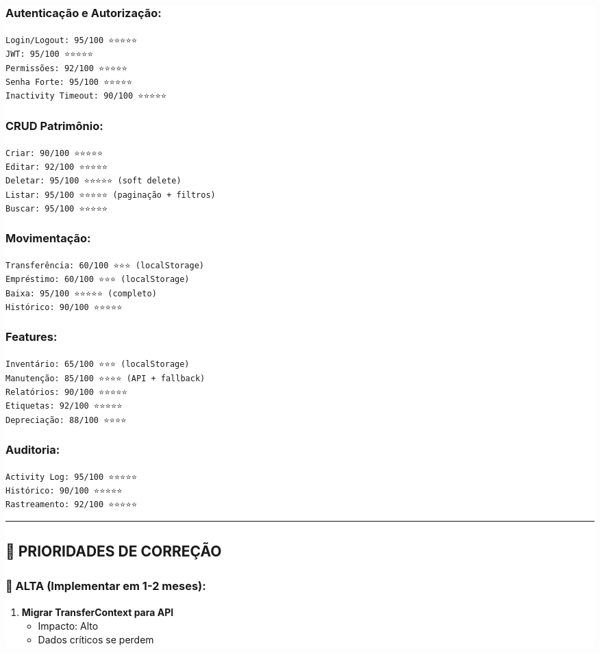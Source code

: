 ### **Autenticação e Autorização:**
```
Login/Logout: 95/100 ⭐⭐⭐⭐⭐
JWT: 95/100 ⭐⭐⭐⭐⭐
Permissões: 92/100 ⭐⭐⭐⭐⭐
Senha Forte: 95/100 ⭐⭐⭐⭐⭐
Inactivity Timeout: 90/100 ⭐⭐⭐⭐⭐
```

### **CRUD Patrimônio:**
```
Criar: 90/100 ⭐⭐⭐⭐⭐
Editar: 92/100 ⭐⭐⭐⭐⭐
Deletar: 95/100 ⭐⭐⭐⭐⭐ (soft delete)
Listar: 95/100 ⭐⭐⭐⭐⭐ (paginação + filtros)
Buscar: 95/100 ⭐⭐⭐⭐⭐
```

### **Movimentação:**
```
Transferência: 60/100 ⭐⭐⭐ (localStorage)
Empréstimo: 60/100 ⭐⭐⭐ (localStorage)
Baixa: 95/100 ⭐⭐⭐⭐⭐ (completo)
Histórico: 90/100 ⭐⭐⭐⭐⭐
```

### **Features:**
```
Inventário: 65/100 ⭐⭐⭐ (localStorage)
Manutenção: 85/100 ⭐⭐⭐⭐ (API + fallback)
Relatórios: 90/100 ⭐⭐⭐⭐⭐
Etiquetas: 92/100 ⭐⭐⭐⭐⭐
Depreciação: 88/100 ⭐⭐⭐⭐
```

### **Auditoria:**
```
Activity Log: 95/100 ⭐⭐⭐⭐⭐
Histórico: 90/100 ⭐⭐⭐⭐⭐
Rastreamento: 92/100 ⭐⭐⭐⭐⭐
```

---

## 🎯 PRIORIDADES DE CORREÇÃO

### **🔴 ALTA (Implementar em 1-2 meses):**

1. **Migrar TransferContext para API**
   - Impacto: Alto
   - Dados críticos se perdem
